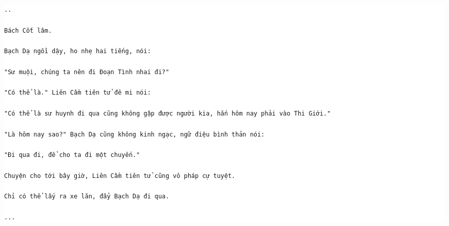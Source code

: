 	..

	Bách Cốt lâm.

	Bạch Dạ ngồi dậy, ho nhẹ hai tiếng, nói:

	"Sư muội, chúng ta nên đi Đoạn Tình nhai đi?"

	"Có thể là." Liên Cầm tiên tử đê mi nói:

	"Có thể là sư huynh đi qua cũng không gặp được người kia, hắn hôm nay phải vào Thi Giới."

	"Là hôm nay sao?" Bạch Dạ cũng không kinh ngạc, ngữ điệu bình thản nói:

	"Đi qua đi, để cho ta đi một chuyến."

	Chuyện cho tới bây giờ, Liên Cầm tiên tử cũng vô pháp cự tuyệt.

	Chỉ có thể lấy ra xe lăn, đẩy Bạch Dạ đi qua.

	...




